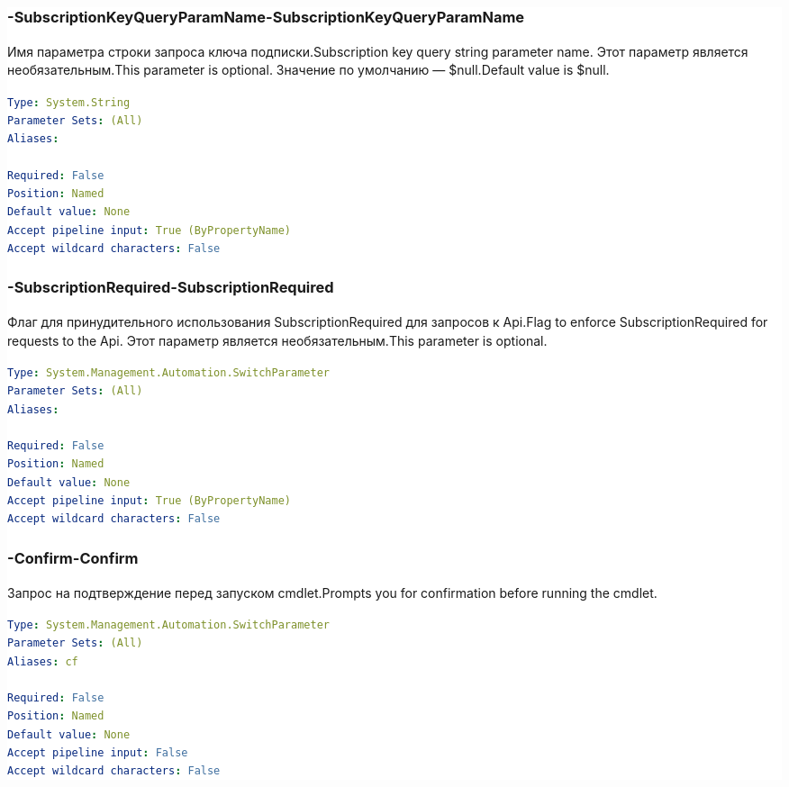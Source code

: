 ### <span data-ttu-id="6f985-176">-SubscriptionKeyQueryParamName</span><span class="sxs-lookup"><span data-stu-id="6f985-176">-SubscriptionKeyQueryParamName</span></span>
<span data-ttu-id="6f985-177">Имя параметра строки запроса ключа подписки.</span><span class="sxs-lookup"><span data-stu-id="6f985-177">Subscription key query string parameter name.</span></span>
<span data-ttu-id="6f985-178">Этот параметр является необязательным.</span><span class="sxs-lookup"><span data-stu-id="6f985-178">This parameter is optional.</span></span>
<span data-ttu-id="6f985-179">Значение по умолчанию — $null.</span><span class="sxs-lookup"><span data-stu-id="6f985-179">Default value is $null.</span></span>

```yaml
Type: System.String
Parameter Sets: (All)
Aliases:

Required: False
Position: Named
Default value: None
Accept pipeline input: True (ByPropertyName)
Accept wildcard characters: False
```

### <span data-ttu-id="6f985-180">-SubscriptionRequired</span><span class="sxs-lookup"><span data-stu-id="6f985-180">-SubscriptionRequired</span></span>
<span data-ttu-id="6f985-181">Флаг для принудительного использования SubscriptionRequired для запросов к Api.</span><span class="sxs-lookup"><span data-stu-id="6f985-181">Flag to enforce SubscriptionRequired for requests to the Api.</span></span> <span data-ttu-id="6f985-182">Этот параметр является необязательным.</span><span class="sxs-lookup"><span data-stu-id="6f985-182">This parameter is optional.</span></span>

```yaml
Type: System.Management.Automation.SwitchParameter
Parameter Sets: (All)
Aliases:

Required: False
Position: Named
Default value: None
Accept pipeline input: True (ByPropertyName)
Accept wildcard characters: False
```

### <span data-ttu-id="6f985-183">-Confirm</span><span class="sxs-lookup"><span data-stu-id="6f985-183">-Confirm</span></span>
<span data-ttu-id="6f985-184">Запрос на подтверждение перед запуском cmdlet.</span><span class="sxs-lookup"><span data-stu-id="6f985-184">Prompts you for confirmation before running the cmdlet.</span></span>

```yaml
Type: System.Management.Automation.SwitchParameter
Parameter Sets: (All)
Aliases: cf

Required: False
Position: Named
Default value: None
Accept pipeline input: False
Accept wildcard characters: False
```
